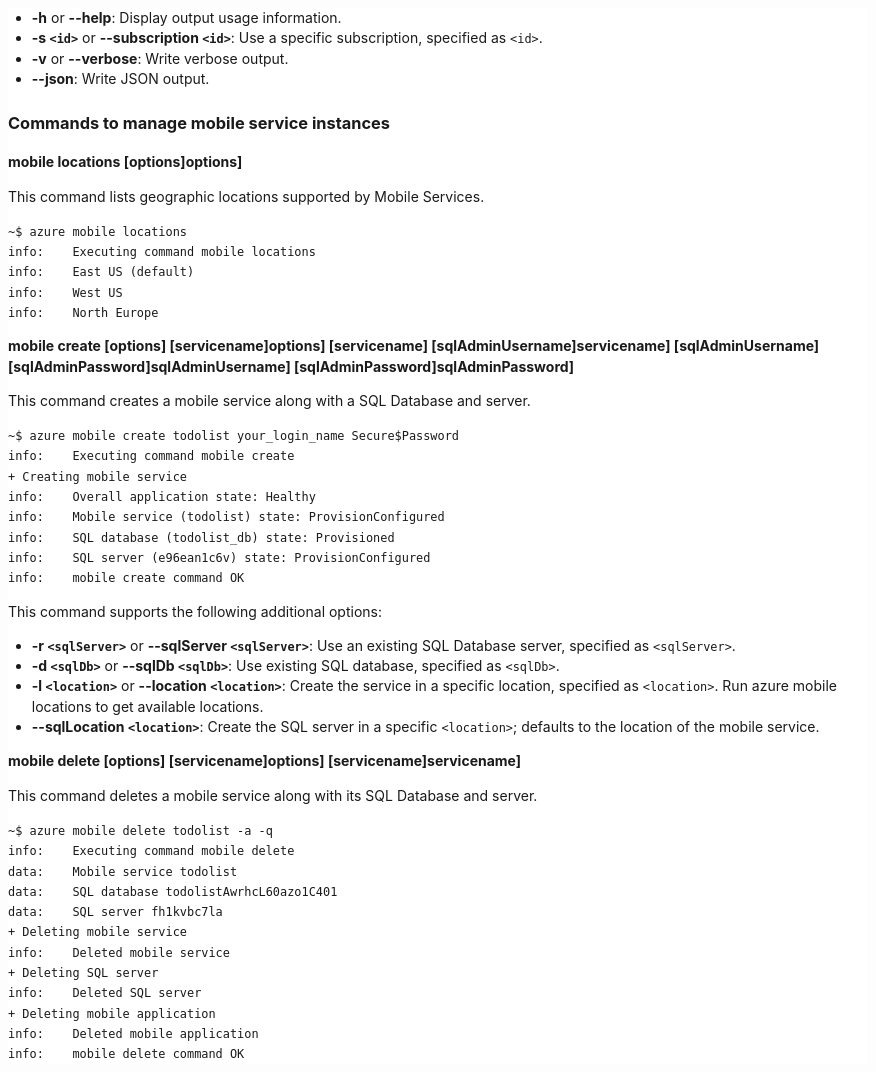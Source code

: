 * **-h** or **--help**: Display output usage information.
* **-s `<id>`** or **--subscription `<id>`**: Use a specific subscription, specified as `<id>`.
* **-v** or **--verbose**: Write verbose output.
* **--json**: Write JSON output.

### <a name="Mobile_Services"></a>Commands to manage mobile service instances
**mobile locations [options]options]**

This command lists geographic locations supported by Mobile Services.

    ~$ azure mobile locations
    info:    Executing command mobile locations
    info:    East US (default)
    info:    West US
    info:    North Europe

**mobile create [options] [servicename]options] [servicename] [sqlAdminUsername]servicename] [sqlAdminUsername] [sqlAdminPassword]sqlAdminUsername] [sqlAdminPassword]sqlAdminPassword]**

This command creates a mobile service along with a SQL Database and server.

    ~$ azure mobile create todolist your_login_name Secure$Password
    info:    Executing command mobile create
    + Creating mobile service
    info:    Overall application state: Healthy
    info:    Mobile service (todolist) state: ProvisionConfigured
    info:    SQL database (todolist_db) state: Provisioned
    info:    SQL server (e96ean1c6v) state: ProvisionConfigured
    info:    mobile create command OK

This command supports the following additional options:

* **-r `<sqlServer>`**  or **--sqlServer `<sqlServer>`**:  Use an existing SQL Database server, specified as `<sqlServer>`.
* **-d `<sqlDb>`** or **--sqlDb `<sqlDb>`**: Use existing SQL database, specified as `<sqlDb>`.
* **-l `<location>`** or **--location `<location>`**: Create the service in a specific location, specified as `<location>`. Run azure mobile locations to get available locations.
* **--sqlLocation `<location>`**: Create the SQL server in a specific `<location>`; defaults to the location of the mobile service.

**mobile delete [options] [servicename]options] [servicename]servicename]**

This command deletes a mobile service along with its SQL Database and server.

    ~$ azure mobile delete todolist -a -q
    info:    Executing command mobile delete
    data:    Mobile service todolist
    data:    SQL database todolistAwrhcL60azo1C401
    data:    SQL server fh1kvbc7la
    + Deleting mobile service
    info:    Deleted mobile service
    + Deleting SQL server
    info:    Deleted SQL server
    + Deleting mobile application
    info:    Deleted mobile application
    info:    mobile delete command OK
